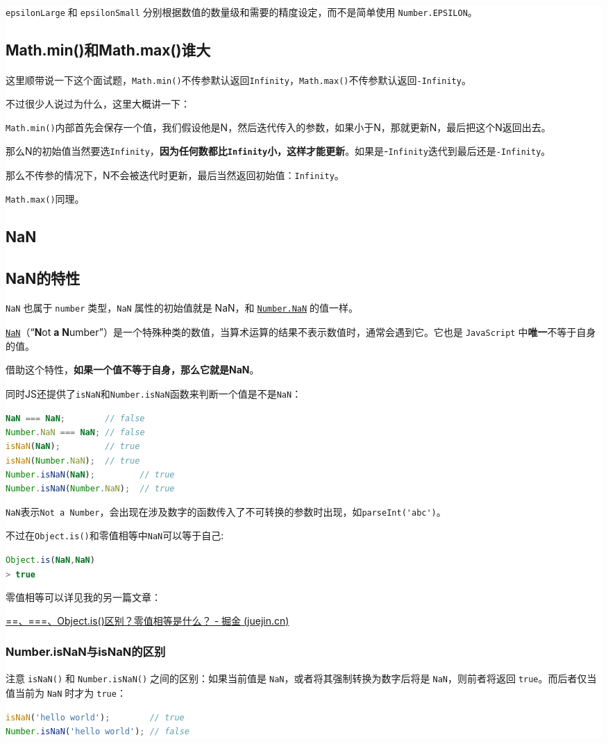 `epsilonLarge` 和 `epsilonSmall` 分别根据数值的数量级和需要的精度设定，而不是简单使用 `Number.EPSILON`。

## Math.min()和Math.max()谁大

这里顺带说一下这个面试题，`Math.min()`不传参默认返回`Infinity`，`Math.max()`不传参默认返回`-Infinity`。

不过很少人说过为什么，这里大概讲一下：

`Math.min()`内部首先会保存一个值，我们假设他是N，然后迭代传入的参数，如果小于N，那就更新N，最后把这个N返回出去。

那么N的初始值当然要选`Infinity`，**因为任何数都比`Infinity`小，这样才能更新**。如果是-`Infinity`迭代到最后还是`-Infinity`。

那么不传参的情况下，N不会被迭代时更新，最后当然返回初始值：`Infinity`。

`Math.max()`同理。

## NaN

## NaN的特性

`NaN` 也属于 `number` 类型，`NaN` 属性的初始值就是 NaN，和 [`Number.NaN`](https://developer.mozilla.org/zh-CN/docs/Web/JavaScript/Reference/Global_Objects/Number/NaN) 的值一样。

[`NaN`](https://developer.mozilla.org/zh-CN/docs/Web/JavaScript/Reference/Global_Objects/NaN)（“**N**ot **a** **N**umber”）是一个特殊种类的数值，当算术运算的结果不表示数值时，通常会遇到它。它也是 `JavaScript` 中**唯一**不等于自身的值。

借助这个特性，**如果一个值不等于自身，那么它就是NaN**。

同时JS还提供了`isNaN`和`Number.isNaN`函数来判断一个值是不是`NaN`：

```js
NaN === NaN;        // false
Number.NaN === NaN; // false
isNaN(NaN);         // true
isNaN(Number.NaN);  // true
Number.isNaN(NaN);         // true
Number.isNaN(Number.NaN);  // true
```

`NaN`表示`Not a Number`，会出现在涉及数字的函数传入了不可转换的参数时出现，如`parseInt('abc')`。

不过在`Object.is()`和零值相等中`NaN`可以等于自己:

```js
Object.is(NaN,NaN)
> true
```

零值相等可以详见我的另一篇文章：

[==、===、Object.is()区别？零值相等是什么？ - 掘金 (juejin.cn)](https://juejin.cn/post/7378836196033298473)

### Number.isNaN与isNaN的区别

注意 `isNaN()` 和 `Number.isNaN()` 之间的区别：如果当前值是 `NaN`，或者将其强制转换为数字后将是 `NaN`，则前者将返回 `true`。而后者仅当值当前为 `NaN` 时才为 `true`：

```js
isNaN('hello world');        // true
Number.isNaN('hello world'); // false
```
